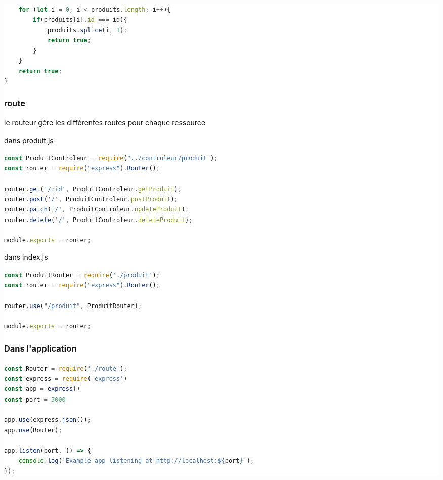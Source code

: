 ```javascript
    for (let i = 0; i < produits.length; i++){
        if(produits[i].id === id){
            produits.splice(i, 1);
            return true;
        }
    }
    return true;
}
```



### route

le routeur gère les différentes routes pour chaque ressource

dans produit.js

```javascript
const ProduitControleur = require("../controleur/produit");
const router = require("express").Router();

router.get('/:id', ProduitControleur.getProduit);
router.post('/', ProduitControleur.postProduit);
router.patch('/', ProduitControleur.updateProduit);
router.delete('/', ProduitControleur.deleteProduit);

module.exports = router;
```

dans index.js

```javascript
const ProduitRouter = require('./produit');
const router = require("express").Router();

router.use("/produit", ProduitRouter);

module.exports = router;
```



### Dans l'application

```javascript
const Router = require('./route');
const express = require('express')
const app = express()
const port = 3000

app.use(express.json());
app.use(Router);

app.listen(port, () => {
    console.log(`Example app listening at http://localhost:${port}`);
});
```
